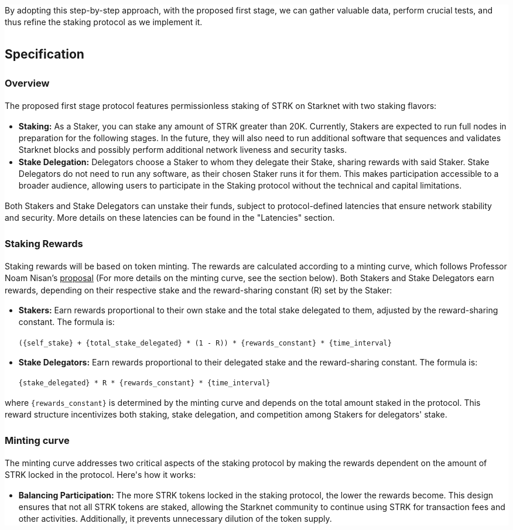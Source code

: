 By adopting this step-by-step approach, with the proposed first stage, we can gather valuable data, perform crucial tests, and thus refine the staking protocol as we implement it.

## Specification

### Overview

The proposed first stage protocol features permissionless staking of STRK on Starknet with two staking flavors:

* **Staking:** As a Staker, you can stake any amount of STRK greater than 20K. Currently, Stakers are expected to run full nodes in preparation for the following stages. In the future, they will also need to run additional software that sequences and validates Starknet blocks and possibly perform additional network liveness and security tasks.
* **Stake Delegation:** Delegators choose a Staker to whom they delegate their Stake, sharing rewards with said Staker. Stake Delegators do not need to run any software, as their chosen Staker runs it for them. This makes participation accessible to a broader audience, allowing users to participate in the Staking protocol without the technical and capital limitations.

Both Stakers and Stake Delegators can unstake their funds, subject to protocol-defined latencies that ensure network stability and security. More details on these latencies can be found in the "Latencies" section.

### Staking Rewards

Staking rewards will be based on token minting. The rewards are calculated according to a minting curve, which follows Professor Noam Nisan’s [proposal](https://starkware.co/a-token-minting-proposal-to-manage-inflation/
) (For more details on the minting curve, see the section below). Both Stakers and Stake Delegators earn rewards, depending on their respective stake and the reward-sharing constant (R) set by the Staker:

* **Stakers:** Earn rewards proportional to their own stake and the total stake delegated to them, adjusted by the reward-sharing constant. The formula is:

    `({self_stake} + {total_stake_delegated} * (1 - R)) * {rewards_constant} * {time_interval}`

* **Stake Delegators:** Earn rewards proportional to their delegated stake and the reward-sharing constant. The formula is:

    `{stake_delegated} * R * {rewards_constant} * {time_interval}`

where `{rewards_constant}` is determined by the minting curve and depends on the total amount staked in the protocol. This reward structure incentivizes both staking, stake delegation, and competition among Stakers for delegators' stake.

### Minting curve

The minting curve addresses two critical aspects of the staking protocol by making the rewards dependent on the amount of STRK locked in the protocol. Here's how it works:

* **Balancing Participation:** The more STRK tokens locked in the staking protocol, the lower the rewards become. This design ensures that not all STRK tokens are staked, allowing the Starknet community to continue using STRK for transaction fees and other activities. Additionally, it prevents unnecessary dilution of the token supply.
